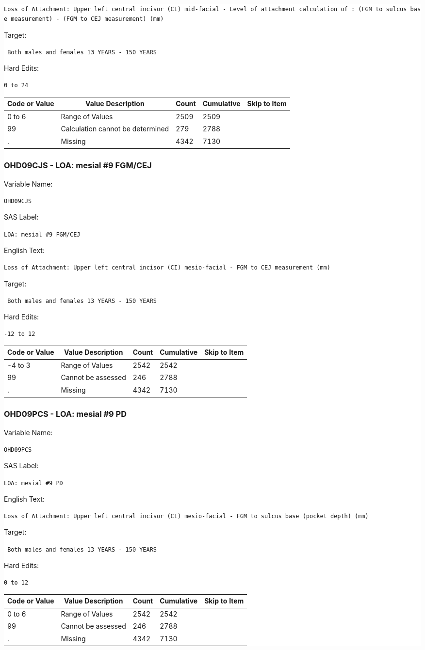     Loss of Attachment: Upper left central incisor (CI) mid-facial - Level of attachment calculation of : (FGM to sulcus base measurement) - (FGM to CEJ measurement) (mm)
Target:

     Both males and females 13 YEARS - 150 YEARS
Hard Edits:

    0 to 24
Code or Value | Value Description | Count | Cumulative | Skip to Item  
---|---|---|---|---  
0 to 6 | Range of Values | 2509 | 2509 |   
99 | Calculation cannot be determined | 279 | 2788 |   
. | Missing | 4342 | 7130 |   
  
### OHD09CJS - LOA: mesial #9 FGM/CEJ

Variable Name:

    OHD09CJS
SAS Label:

    LOA: mesial #9 FGM/CEJ
English Text:

    Loss of Attachment: Upper left central incisor (CI) mesio-facial - FGM to CEJ measurement (mm)
Target:

     Both males and females 13 YEARS - 150 YEARS
Hard Edits:

    -12 to 12
Code or Value | Value Description | Count | Cumulative | Skip to Item  
---|---|---|---|---  
-4 to 3 | Range of Values | 2542 | 2542 |   
99 | Cannot be assessed | 246 | 2788 |   
. | Missing | 4342 | 7130 |   
  
### OHD09PCS - LOA: mesial #9 PD

Variable Name:

    OHD09PCS
SAS Label:

    LOA: mesial #9 PD
English Text:

    Loss of Attachment: Upper left central incisor (CI) mesio-facial - FGM to sulcus base (pocket depth) (mm)
Target:

     Both males and females 13 YEARS - 150 YEARS
Hard Edits:

    0 to 12
Code or Value | Value Description | Count | Cumulative | Skip to Item  
---|---|---|---|---  
0 to 6 | Range of Values | 2542 | 2542 |   
99 | Cannot be assessed | 246 | 2788 |   
. | Missing | 4342 | 7130 |   
  